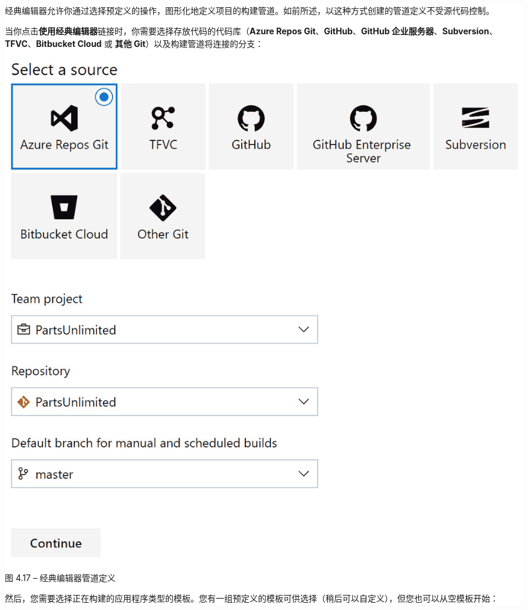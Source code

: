 经典编辑器允许你通过选择预定义的操作，图形化地定义项目的构建管道。如前所述，以这种方式创建的管道定义不受源代码控制。

当你点击**使用经典编辑器**链接时，你需要选择存放代码的代码库（**Azure Repos Git**、**GitHub**、**GitHub 企业服务器**、**Subversion**、**TFVC**、**Bitbucket Cloud** 或 **其他 Git**）以及构建管道将连接的分支：

![图 4.17 – 经典编辑器管道定义](img/B16392_04_017.jpg)

图 4.17 – 经典编辑器管道定义

然后，您需要选择正在构建的应用程序类型的模板。您有一组预定义的模板可供选择（稍后可以自定义），但您也可以从空模板开始：
